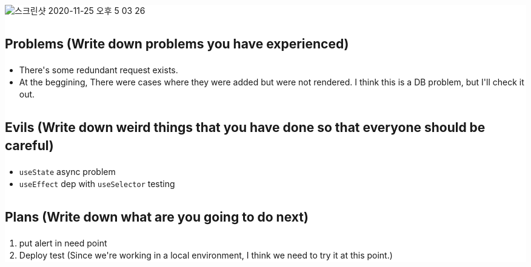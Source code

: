 <img width="600" alt="스크린샷 2020-11-25 오후 5 03 26" src="https://user-images.githubusercontent.com/26567209/100199449-8c1c2800-2f40-11eb-9a37-4b6acf2024ee.png">

## Problems (Write down problems you have experienced)
  - There's some redundant request exists.
  - At the beggining, There were cases where they were added but were not rendered. I think this is a DB problem, but I'll check it out.
  
## Evils (Write down weird things that you have done so that everyone should be careful)
  - `useState` async problem
  - `useEffect` dep with `useSelector` testing

## Plans (Write down what are you going to do next)
1. put alert in need point
2. Deploy test (Since we're working in a local environment, I think we need to try it at this point.)
